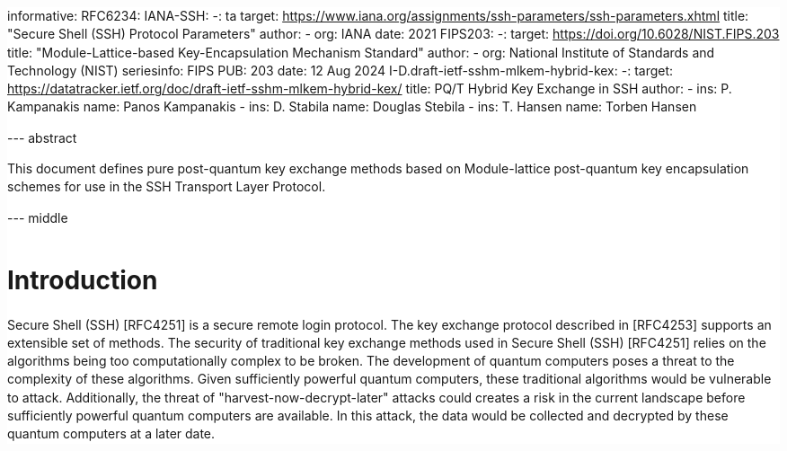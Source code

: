 informative:
  RFC6234:
  IANA-SSH:
    -: ta
    target: https://www.iana.org/assignments/ssh-parameters/ssh-parameters.xhtml
    title: "Secure Shell (SSH) Protocol Parameters"
    author:
      -
        org: IANA
    date: 2021
  FIPS203:
    -:
    target: https://doi.org/10.6028/NIST.FIPS.203
    title: "Module-Lattice-based Key-Encapsulation Mechanism Standard"
    author:
      -
        org: National Institute of Standards and Technology (NIST)
    seriesinfo:
      FIPS PUB: 203
    date: 12 Aug 2024
  I-D.draft-ietf-sshm-mlkem-hybrid-kex:
    -:
    target: https://datatracker.ietf.org/doc/draft-ietf-sshm-mlkem-hybrid-kex/
    title: PQ/T Hybrid Key Exchange in SSH
    author:
      -
        ins: P. Kampanakis
        name: Panos Kampanakis
      -
        ins: D. Stabila
        name: Douglas Stebila
      -
        ins: T. Hansen
        name: Torben Hansen
        

--- abstract

This document defines pure post-quantum key exchange methods based on Module-lattice post-quantum key encapsulation schemes for use in the SSH Transport Layer Protocol.

--- middle

# Introduction

Secure Shell (SSH) [RFC4251] is a secure remote login protocol. The key exchange protocol described in [RFC4253] supports an extensible set of methods. The security of traditional key exchange methods used in Secure Shell (SSH) [RFC4251] relies on the algorithms being too computationally complex to be broken. The development of quantum computers poses a threat to the complexity of these algorithms. Given sufficiently powerful quantum computers, these traditional algorithms would be vulnerable to attack. Additionally, the threat of "harvest-now-decrypt-later" attacks could creates a risk in the current landscape before sufficiently powerful quantum computers are available. In this attack, the data would be collected and decrypted by these quantum computers at a later date.
